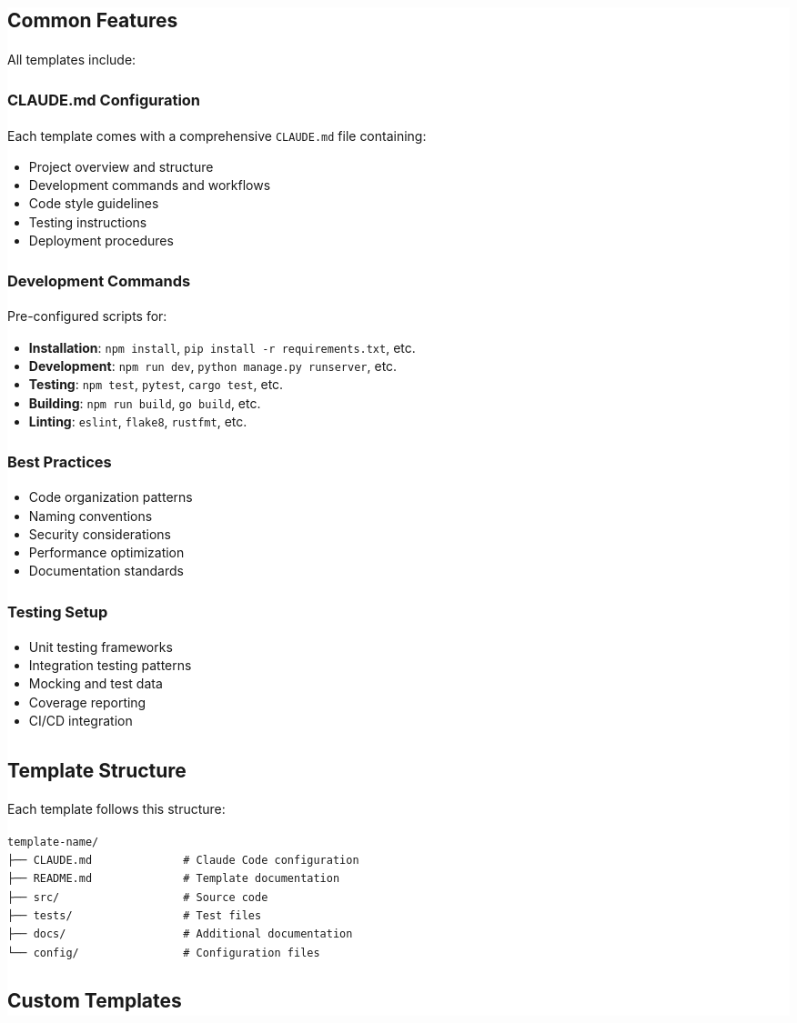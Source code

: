 ## Common Features

All templates include:

### CLAUDE.md Configuration
Each template comes with a comprehensive `CLAUDE.md` file containing:
- Project overview and structure
- Development commands and workflows
- Code style guidelines
- Testing instructions
- Deployment procedures

### Development Commands
Pre-configured scripts for:
- **Installation**: `npm install`, `pip install -r requirements.txt`, etc.
- **Development**: `npm run dev`, `python manage.py runserver`, etc.
- **Testing**: `npm test`, `pytest`, `cargo test`, etc.
- **Building**: `npm run build`, `go build`, etc.
- **Linting**: `eslint`, `flake8`, `rustfmt`, etc.

### Best Practices
- Code organization patterns
- Naming conventions
- Security considerations
- Performance optimization
- Documentation standards

### Testing Setup
- Unit testing frameworks
- Integration testing patterns
- Mocking and test data
- Coverage reporting
- CI/CD integration

## Template Structure

Each template follows this structure:
```
template-name/
├── CLAUDE.md              # Claude Code configuration
├── README.md              # Template documentation
├── src/                   # Source code
├── tests/                 # Test files
├── docs/                  # Additional documentation
└── config/                # Configuration files
```

## Custom Templates
